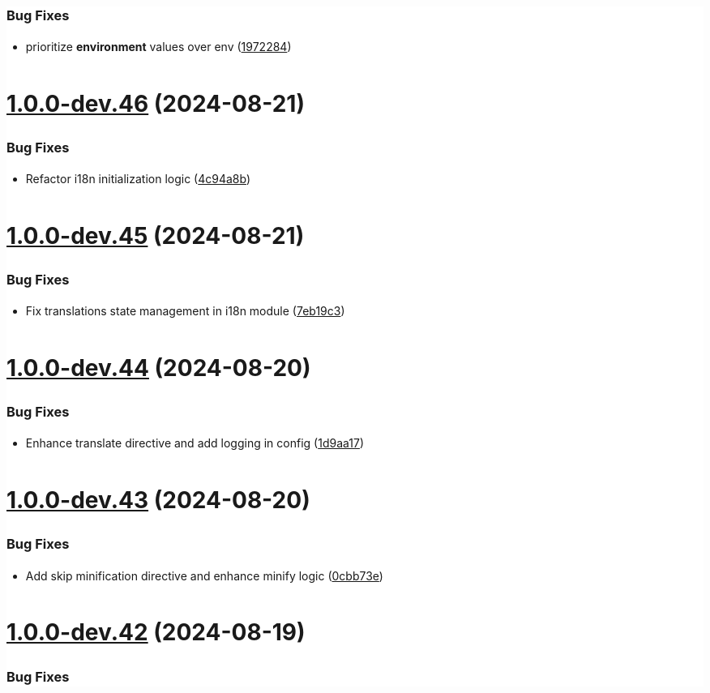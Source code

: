 ### Bug Fixes

- prioritize **environment** values over env
  ([1972284](https://github.com/1inch-community/interface/commit/1972284ab212437c83d4bc2a0bf42ec5f105a2ee))

# [1.0.0-dev.46](https://github.com/1inch-community/interface/compare/v1.0.0-dev.45...v1.0.0-dev.46) (2024-08-21)

### Bug Fixes

- Refactor i18n initialization logic
  ([4c94a8b](https://github.com/1inch-community/interface/commit/4c94a8b3d01432e4a5407cb56d02d6656397c754))

# [1.0.0-dev.45](https://github.com/1inch-community/interface/compare/v1.0.0-dev.44...v1.0.0-dev.45) (2024-08-21)

### Bug Fixes

- Fix translations state management in i18n module
  ([7eb19c3](https://github.com/1inch-community/interface/commit/7eb19c37f0425a87bb24b927c1eeb2bb8debfd77))

# [1.0.0-dev.44](https://github.com/1inch-community/interface/compare/v1.0.0-dev.43...v1.0.0-dev.44) (2024-08-20)

### Bug Fixes

- Enhance translate directive and add logging in config
  ([1d9aa17](https://github.com/1inch-community/interface/commit/1d9aa17fc3dca693aa394a8f635caeab028fbefd))

# [1.0.0-dev.43](https://github.com/1inch-community/interface/compare/v1.0.0-dev.42...v1.0.0-dev.43) (2024-08-20)

### Bug Fixes

- Add skip minification directive and enhance minify logic
  ([0cbb73e](https://github.com/1inch-community/interface/commit/0cbb73e9bf1bd234824a21db078e4786cdf538e9))

# [1.0.0-dev.42](https://github.com/1inch-community/interface/compare/v1.0.0-dev.41...v1.0.0-dev.42) (2024-08-19)

### Bug Fixes
